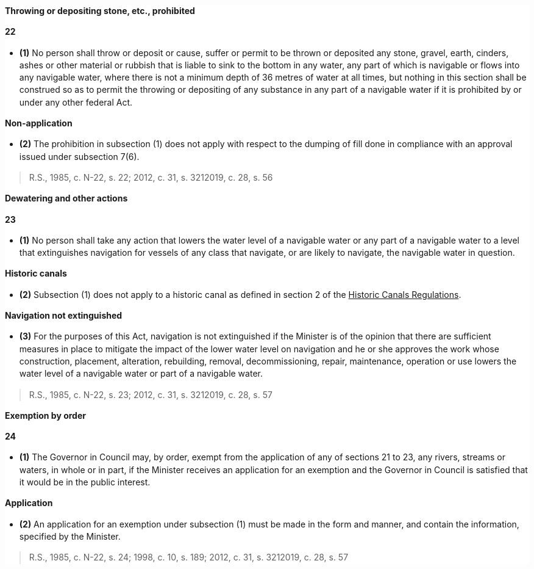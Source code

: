 
**Throwing or depositing stone, etc., prohibited**

**22** 

- **(1)** No person shall throw or deposit or cause, suffer or permit to be thrown or deposited any stone, gravel, earth, cinders, ashes or other material or rubbish that is liable to sink to the bottom in any water, any part of which is navigable or flows into any navigable water, where there is not a minimum depth of 36 metres of water at all times, but nothing in this section shall be construed so as to permit the throwing or depositing of any substance in any part of a navigable water if it is prohibited by or under any other federal Act.

**Non-application**

- **(2)** The prohibition in subsection (1) does not apply with respect to the dumping of fill done in compliance with an approval issued under subsection 7(6).
> R.S., 1985, c. N-22, s. 22; 2012, c. 31, s. 3212019, c. 28, s. 56





**Dewatering and other actions**

**23** 

- **(1)** No person shall take any action that lowers the water level of a navigable water or any part of a navigable water to a level that extinguishes navigation for vessels of any class that navigate, or are likely to navigate, the navigable water in question.

**Historic canals**

- **(2)** Subsection (1) does not apply to a historic canal as defined in section 2 of the [Historic Canals Regulations](/en/Regulations/Statutory%20Orders%20and%20Regulations/93/220.md).

**Navigation not extinguished**

- **(3)** For the purposes of this Act, navigation is not extinguished if the Minister is of the opinion that there are sufficient measures in place to mitigate the impact of the lower water level on navigation and he or she approves the work whose construction, placement, alteration, rebuilding, removal, decommissioning, repair, maintenance, operation or use lowers the water level of a navigable water or part of a navigable water.
> R.S., 1985, c. N-22, s. 23; 2012, c. 31, s. 3212019, c. 28, s. 57





**Exemption by order**

**24** 

- **(1)** The Governor in Council may, by order, exempt from the application of any of sections 21 to 23, any rivers, streams or waters, in whole or in part, if the Minister receives an application for an exemption and the Governor in Council is satisfied that it would be in the public interest.

**Application**

- **(2)** An application for an exemption under subsection (1) must be made in the form and manner, and contain the information, specified by the Minister.
> R.S., 1985, c. N-22, s. 24; 1998, c. 10, s. 189; 2012, c. 31, s. 3212019, c. 28, s. 57

